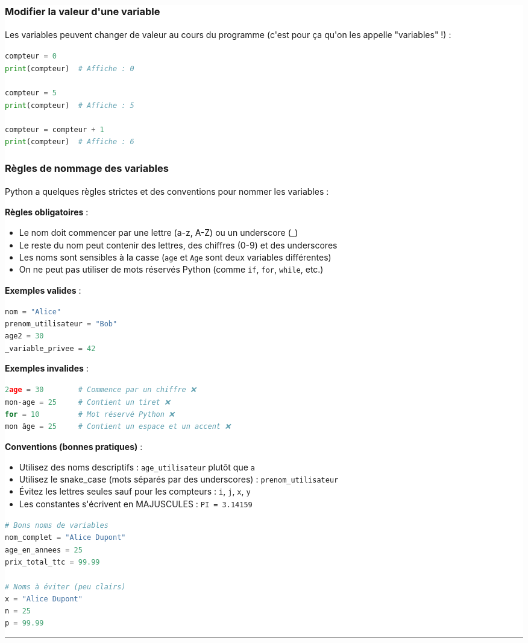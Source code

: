### Modifier la valeur d'une variable

Les variables peuvent changer de valeur au cours du programme (c'est pour ça qu'on les appelle "variables" !) :

```python
compteur = 0
print(compteur)  # Affiche : 0

compteur = 5
print(compteur)  # Affiche : 5

compteur = compteur + 1
print(compteur)  # Affiche : 6
```

### Règles de nommage des variables

Python a quelques règles strictes et des conventions pour nommer les variables :

**Règles obligatoires** :
- Le nom doit commencer par une lettre (a-z, A-Z) ou un underscore (_)
- Le reste du nom peut contenir des lettres, des chiffres (0-9) et des underscores
- Les noms sont sensibles à la casse (`age` et `Age` sont deux variables différentes)
- On ne peut pas utiliser de mots réservés Python (comme `if`, `for`, `while`, etc.)

**Exemples valides** :
```python
nom = "Alice"
prenom_utilisateur = "Bob"
age2 = 30
_variable_privee = 42
```

**Exemples invalides** :
```python
2age = 30        # Commence par un chiffre ❌
mon-age = 25     # Contient un tiret ❌
for = 10         # Mot réservé Python ❌
mon âge = 25     # Contient un espace et un accent ❌
```

**Conventions (bonnes pratiques)** :
- Utilisez des noms descriptifs : `age_utilisateur` plutôt que `a`
- Utilisez le snake_case (mots séparés par des underscores) : `prenom_utilisateur`
- Évitez les lettres seules sauf pour les compteurs : `i`, `j`, `x`, `y`
- Les constantes s'écrivent en MAJUSCULES : `PI = 3.14159`

```python
# Bons noms de variables
nom_complet = "Alice Dupont"
age_en_annees = 25
prix_total_ttc = 99.99

# Noms à éviter (peu clairs)
x = "Alice Dupont"
n = 25
p = 99.99
```

---